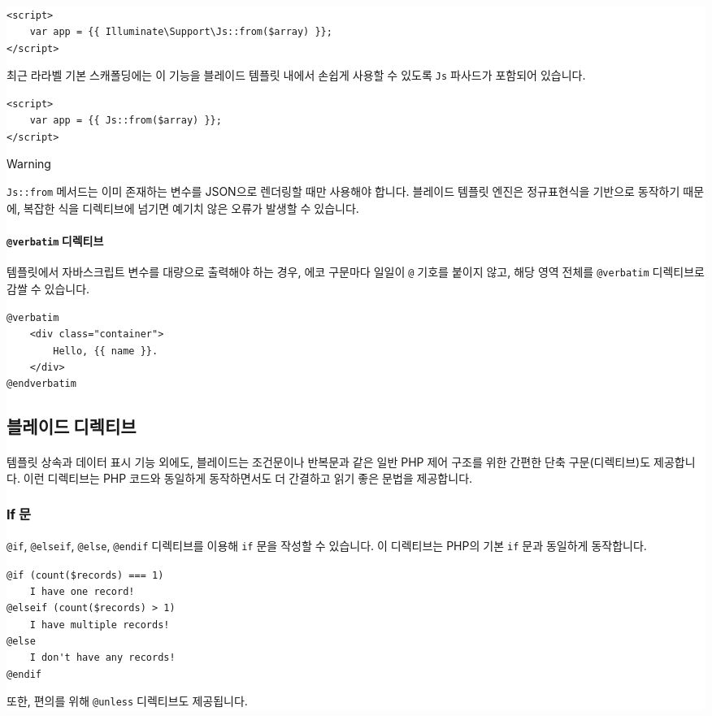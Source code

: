 ```blade
<script>
    var app = {{ Illuminate\Support\Js::from($array) }};
</script>
```

최근 라라벨 기본 스캐폴딩에는 이 기능을 블레이드 템플릿 내에서 손쉽게 사용할 수 있도록 `Js` 파사드가 포함되어 있습니다.

```blade
<script>
    var app = {{ Js::from($array) }};
</script>
```

> [!WARNING]
> `Js::from` 메서드는 이미 존재하는 변수를 JSON으로 렌더링할 때만 사용해야 합니다. 블레이드 템플릿 엔진은 정규표현식을 기반으로 동작하기 때문에, 복잡한 식을 디렉티브에 넘기면 예기치 않은 오류가 발생할 수 있습니다.

<a name="the-at-verbatim-directive"></a>
#### `@verbatim` 디렉티브

템플릿에서 자바스크립트 변수를 대량으로 출력해야 하는 경우, 에코 구문마다 일일이 `@` 기호를 붙이지 않고, 해당 영역 전체를 `@verbatim` 디렉티브로 감쌀 수 있습니다.

```blade
@verbatim
    <div class="container">
        Hello, {{ name }}.
    </div>
@endverbatim
```

<a name="blade-directives"></a>
## 블레이드 디렉티브

템플릿 상속과 데이터 표시 기능 외에도, 블레이드는 조건문이나 반복문과 같은 일반 PHP 제어 구조를 위한 간편한 단축 구문(디렉티브)도 제공합니다. 이런 디렉티브는 PHP 코드와 동일하게 동작하면서도 더 간결하고 읽기 좋은 문법을 제공합니다.

<a name="if-statements"></a>
### If 문

`@if`, `@elseif`, `@else`, `@endif` 디렉티브를 이용해 `if` 문을 작성할 수 있습니다. 이 디렉티브는 PHP의 기본 `if` 문과 동일하게 동작합니다.

```blade
@if (count($records) === 1)
    I have one record!
@elseif (count($records) > 1)
    I have multiple records!
@else
    I don't have any records!
@endif
```

또한, 편의를 위해 `@unless` 디렉티브도 제공됩니다.
